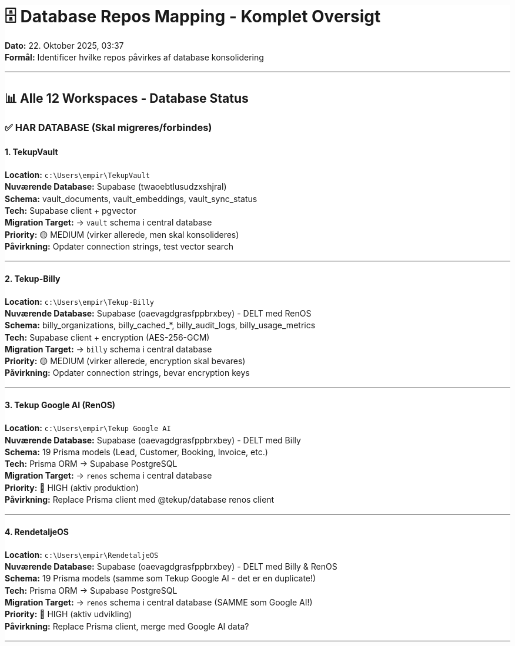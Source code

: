# 🗄️ Database Repos Mapping - Komplet Oversigt

**Dato:** 22. Oktober 2025, 03:37  
**Formål:** Identificer hvilke repos påvirkes af database konsolidering

---

## 📊 Alle 12 Workspaces - Database Status

### ✅ HAR DATABASE (Skal migreres/forbindes)

#### 1. **TekupVault** 
**Location:** `c:\Users\empir\TekupVault`  
**Nuværende Database:** Supabase (twaoebtlusudzxshjral)  
**Schema:** vault_documents, vault_embeddings, vault_sync_status  
**Tech:** Supabase client + pgvector  
**Migration Target:** → `vault` schema i central database  
**Priority:** 🟡 MEDIUM (virker allerede, men skal konsolideres)  
**Påvirkning:** Opdater connection strings, test vector search

---

#### 2. **Tekup-Billy** 
**Location:** `c:\Users\empir\Tekup-Billy`  
**Nuværende Database:** Supabase (oaevagdgrasfppbrxbey) - DELT med RenOS  
**Schema:** billy_organizations, billy_cached_*, billy_audit_logs, billy_usage_metrics  
**Tech:** Supabase client + encryption (AES-256-GCM)  
**Migration Target:** → `billy` schema i central database  
**Priority:** 🟡 MEDIUM (virker allerede, encryption skal bevares)  
**Påvirkning:** Opdater connection strings, bevar encryption keys

---

#### 3. **Tekup Google AI (RenOS)** 
**Location:** `c:\Users\empir\Tekup Google AI`  
**Nuværende Database:** Supabase (oaevagdgrasfppbrxbey) - DELT med Billy  
**Schema:** 19 Prisma models (Lead, Customer, Booking, Invoice, etc.)  
**Tech:** Prisma ORM → Supabase PostgreSQL  
**Migration Target:** → `renos` schema i central database  
**Priority:** 🔴 HIGH (aktiv produktion)  
**Påvirkning:** Replace Prisma client med @tekup/database renos client

---

#### 4. **RendetaljeOS** 
**Location:** `c:\Users\empir\RendetaljeOS`  
**Nuværende Database:** Supabase (oaevagdgrasfppbrxbey) - DELT med Billy & RenOS  
**Schema:** 19 Prisma models (samme som Tekup Google AI - det er en duplicate!)  
**Tech:** Prisma ORM → Supabase PostgreSQL  
**Migration Target:** → `renos` schema i central database (SAMME som Google AI!)  
**Priority:** 🔴 HIGH (aktiv udvikling)  
**Påvirkning:** Replace Prisma client, merge med Google AI data?

---